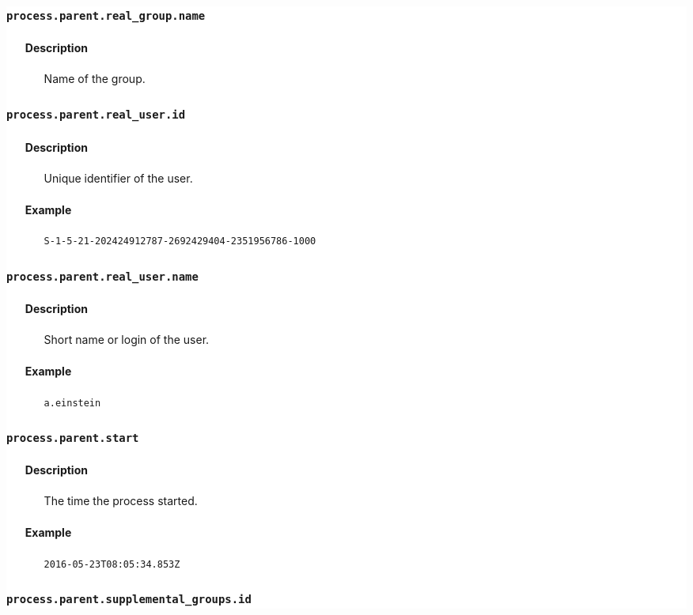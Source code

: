 </ul>

### `process.parent.real_group.name`

<ul>

#### Description

<ul>Name of the group.</ul>

</ul>

### `process.parent.real_user.id`

<ul>

#### Description

<ul>Unique identifier of the user.</ul>

#### Example

<ul><code>S-1-5-21-202424912787-2692429404-2351956786-1000</code></ul>

</ul>

### `process.parent.real_user.name`

<ul>

#### Description

<ul>Short name or login of the user.</ul>

#### Example

<ul><code>a.einstein</code></ul>

</ul>

### `process.parent.start`

<ul>

#### Description

<ul>The time the process started.</ul>

#### Example

<ul><code>2016-05-23T08:05:34.853Z</code></ul>

</ul>

### `process.parent.supplemental_groups.id`

<ul>
